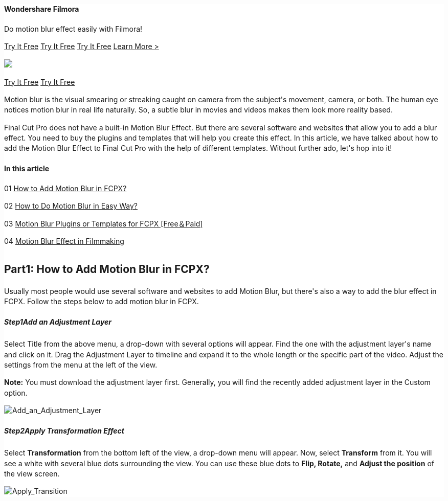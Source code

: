 #### Wondershare Filmora

Do motion blur effect easily with Filmora!

[Try It Free](https://tools.techidaily.com/wondershare/filmora/download/) [Try It Free](https://tools.techidaily.com/wondershare/filmora/download/) [Try It Free](#) [Learn More >](https://tools.techidaily.com/wondershare/filmora/download/)

![](https://neveragain.allstatics.com/2019/assets/image/box/filmora-9.png)

[Try It Free](https://tools.techidaily.com/wondershare/filmora/download/) [Try It Free](https://tools.techidaily.com/wondershare/filmora/download/)

Motion blur is the visual smearing or streaking caught on camera from the subject's movement, camera, or both. The human eye notices motion blur in real life naturally. So, a subtle blur in movies and videos makes them look more reality based.

Final Cut Pro does not have a built-in Motion Blur Effect. But there are several software and websites that allow you to add a blur effect. You need to buy the plugins and templates that will help you create this effect. In this article, we have talked about how to add the Motion Blur Effect to Final Cut Pro with the help of different templates. Without further ado, let's hop into it!

#### In this article

01 [How to Add Motion Blur in FCPX?](#part1)

02 [How to Do Motion Blur in Easy Way?](#part2)

03 [Motion Blur Plugins or Templates for FCPX \[Free＆Paid\]](#part3)

04 [Motion Blur Effect in Filmmaking](#part4)

## Part1: How to Add Motion Blur in FCPX?

Usually most people would use several software and websites to add Motion Blur, but there's also a way to add the blur effect in FCPX. Follow the steps below to add motion blur in FCPX.

##### Step1Add an Adjustment Layer

Select Title from the above menu, a drop-down with several options will appear. Find the one with the adjustment layer's name and click on it. Drag the Adjustment Layer to timeline and expand it to the whole length or the specific part of the video. Adjust the settings from the menu at the left of the view.

**Note:** You must download the adjustment layer first. Generally, you will find the recently added adjustment layer in the Custom option.

![Add_an_Adjustment_Layer](https://images.wondershare.com/filmora/images/final-cut-pro/Add_an_Adjustment_Layer.jpg)

##### Step2Apply Transformation Effect

Select **Transformation** from the bottom left of the view, a drop-down menu will appear. Now, select **Transform** from it. You will see a white with several blue dots surrounding the view. You can use these blue dots to **Flip, Rotate,** and **Adjust the position** of the view screen.

![Apply_Transition](https://images.wondershare.com/filmora/images/final-cut-pro/Apply_Transition.jpg)
